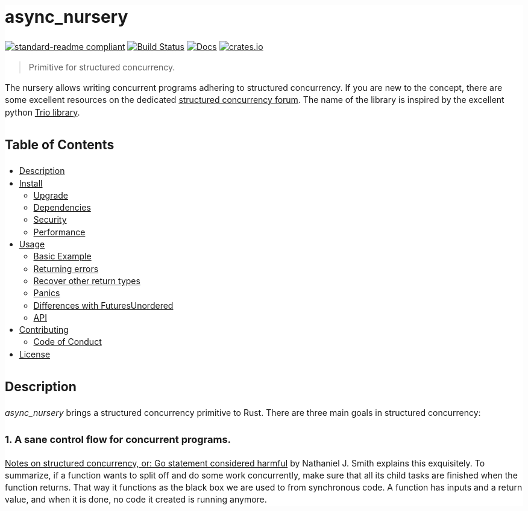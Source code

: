 # async_nursery

[![standard-readme compliant](https://img.shields.io/badge/readme%20style-standard-brightgreen.svg?style=flat-square)](https://github.com/RichardLitt/standard-readme)
[![Build Status](https://img.shields.io/github/checks-status/najamelan/async_nursery/master)](https://github.com/najamelan/async_nursery/actions)
[![Docs](https://docs.rs/async_nursery/badge.svg)](https://docs.rs/async_nursery)
[![crates.io](https://img.shields.io/crates/v/async_nursery.svg)](https://crates.io/crates/async_nursery)


> Primitive for structured concurrency.

The nursery allows writing concurrent programs adhering to structured concurrency. If you are new to the concept, there are some excellent resources on the dedicated [structured concurrency forum](https://trio.discourse.group/t/structured-concurrency-resources/21). The name of the library is inspired by the excellent python [Trio library](https://github.com/python-trio/trio).


## Table of Contents

- [Description](#description)
- [Install](#install)
  - [Upgrade](#upgrade)
  - [Dependencies](#dependencies)
  - [Security](#security)
  - [Performance](#performance)
- [Usage](#usage)
  - [Basic Example](#basic-example)
  - [Returning errors](#returning-errors)
  - [Recover other return types](#recover-other-return-types)
  - [Panics](#panics)
  - [Differences with FuturesUnordered](#differences-with-FuturesUnordered)
  - [API](#api)
- [Contributing](#contributing)
  - [Code of Conduct](#code-of-conduct)
- [License](#license)


## Description

_async_nursery_ brings a structured concurrency primitive to Rust. There are three main goals in structured concurrency:

### 1. A sane control flow for concurrent programs.

[Notes on structured concurrency, or: Go statement considered harmful](https://vorpus.org/blog/notes-on-structured-concurrency-or-go-statement-considered-harmful/) by Nathaniel J. Smith explains this exquisitely. To summarize, if a function wants to split off and do some work concurrently, make sure that all its child tasks are finished when the function returns. That way it functions as the black box we are used to from synchronous code. A function has inputs and a return value, and when it is done, no code it created is running anymore.
